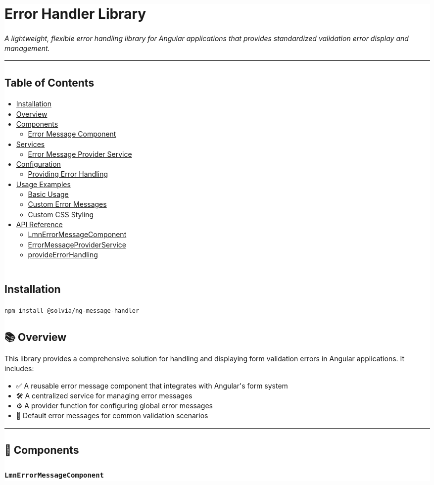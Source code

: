 # Error Handler Library

_A lightweight, flexible error handling library for Angular applications that provides standardized validation error display and management._

---

## Table of Contents

- [Installation](#installation)
- [Overview](#overview)
- [Components](#components)
  - [Error Message Component](#error-message-component)
- [Services](#services)
  - [Error Message Provider Service](#error-message-provider-service)
- [Configuration](#configuration)
  - [Providing Error Handling](#providing-error-handling)
- [Usage Examples](#usage-examples)
  - [Basic Usage](#basic-usage)
  - [Custom Error Messages](#custom-error-messages)
  - [Custom CSS Styling](#custom-css-styling)
- [API Reference](#api-reference)
  - [LmnErrorMessageComponent](#lmnerrormessagecomponent)
  - [ErrorMessageProviderService](#errormessageproviderservice)
  - [provideErrorHandling](#provideerrorhandling)

---

## Installation

```bash
npm install @solvia/ng-message-handler
```

## 📚 Overview

This library provides a comprehensive solution for handling and displaying form validation errors in Angular applications. It includes:

- ✅ A reusable error message component that integrates with Angular's form system
- 🛠️ A centralized service for managing error messages
- ⚙️ A provider function for configuring global error messages
- 🧾 Default error messages for common validation scenarios

---

## 🧩 Components

### `LmnErrorMessageComponent`
